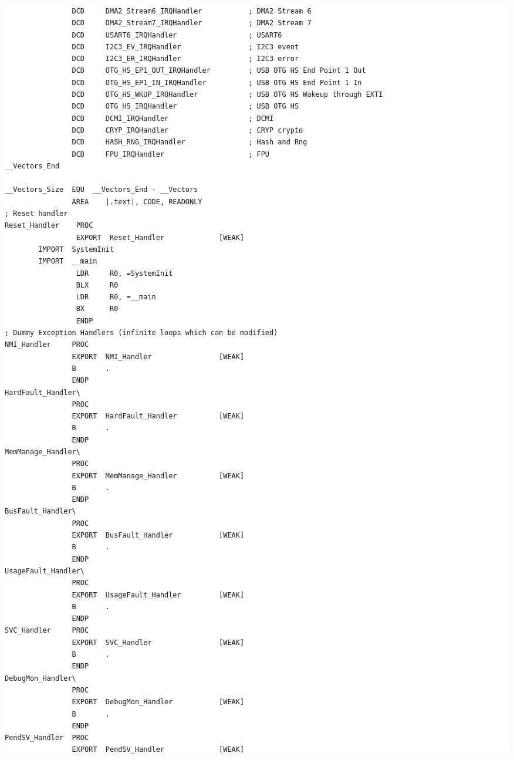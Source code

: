 ```assembly
                DCD     DMA2_Stream6_IRQHandler           ; DMA2 Stream 6
                DCD     DMA2_Stream7_IRQHandler           ; DMA2 Stream 7
                DCD     USART6_IRQHandler                 ; USART6
                DCD     I2C3_EV_IRQHandler                ; I2C3 event
                DCD     I2C3_ER_IRQHandler                ; I2C3 error
                DCD     OTG_HS_EP1_OUT_IRQHandler         ; USB OTG HS End Point 1 Out
                DCD     OTG_HS_EP1_IN_IRQHandler          ; USB OTG HS End Point 1 In
                DCD     OTG_HS_WKUP_IRQHandler            ; USB OTG HS Wakeup through EXTI
                DCD     OTG_HS_IRQHandler                 ; USB OTG HS
                DCD     DCMI_IRQHandler                   ; DCMI
                DCD     CRYP_IRQHandler                   ; CRYP crypto
                DCD     HASH_RNG_IRQHandler               ; Hash and Rng
                DCD     FPU_IRQHandler                    ; FPU
__Vectors_End

__Vectors_Size  EQU  __Vectors_End - __Vectors
                AREA    |.text|, CODE, READONLY
; Reset handler
Reset_Handler    PROC
                 EXPORT  Reset_Handler             [WEAK]
        IMPORT  SystemInit
        IMPORT  __main
                 LDR     R0, =SystemInit
                 BLX     R0
                 LDR     R0, =__main
                 BX      R0
                 ENDP
; Dummy Exception Handlers (infinite loops which can be modified)
NMI_Handler     PROC
                EXPORT  NMI_Handler                [WEAK]
                B       .
                ENDP
HardFault_Handler\
                PROC
                EXPORT  HardFault_Handler          [WEAK]
                B       .
                ENDP
MemManage_Handler\
                PROC
                EXPORT  MemManage_Handler          [WEAK]
                B       .
                ENDP
BusFault_Handler\
                PROC
                EXPORT  BusFault_Handler           [WEAK]
                B       .
                ENDP
UsageFault_Handler\
                PROC
                EXPORT  UsageFault_Handler         [WEAK]
                B       .
                ENDP
SVC_Handler     PROC
                EXPORT  SVC_Handler                [WEAK]
                B       .
                ENDP
DebugMon_Handler\
                PROC
                EXPORT  DebugMon_Handler           [WEAK]
                B       .
                ENDP
PendSV_Handler  PROC
                EXPORT  PendSV_Handler             [WEAK]
```